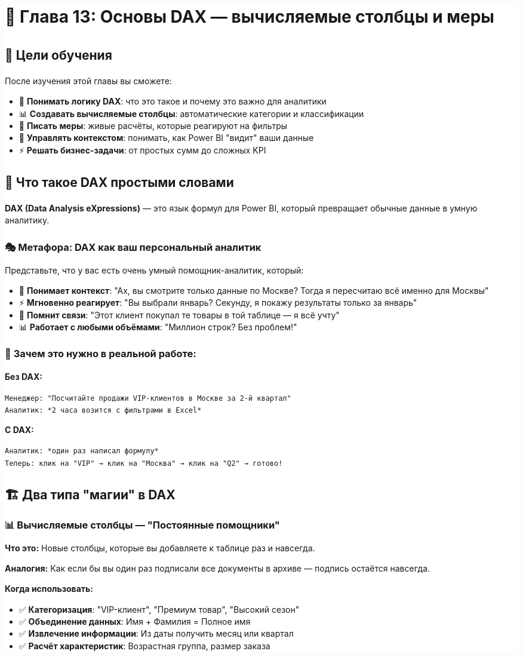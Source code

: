 # 🧮 Глава 13: Основы DAX — вычисляемые столбцы и меры

## 🎯 Цели обучения

После изучения этой главы вы сможете:
- 🧠 **Понимать логику DAX**: что это такое и почему это важно для аналитики
- 📊 **Создавать вычисляемые столбцы**: автоматические категории и классификации 
- 📏 **Писать меры**: живые расчёты, которые реагируют на фильтры
- 🔄 **Управлять контекстом**: понимать, как Power BI "видит" ваши данные
- ⚡ **Решать бизнес-задачи**: от простых сумм до сложных KPI

## 🌟 Что такое DAX простыми словами

**DAX (Data Analysis eXpressions)** — это язык формул для Power BI, который превращает обычные данные в умную аналитику.

### 🎭 **Метафора: DAX как ваш персональный аналитик**

Представьте, что у вас есть очень умный помощник-аналитик, который:

- 🧠 **Понимает контекст**: "Ах, вы смотрите только данные по Москве? Тогда я пересчитаю всё именно для Москвы"
- ⚡ **Мгновенно реагирует**: "Вы выбрали январь? Секунду, я покажу результаты только за январь"
- 🔄 **Помнит связи**: "Этот клиент покупал те товары в той таблице — я всё учту"
- 📊 **Работает с любыми объёмами**: "Миллион строк? Без проблем!"

### 💼 **Зачем это нужно в реальной работе:**

**Без DAX:**
```
Менеджер: "Посчитайте продажи VIP-клиентов в Москве за 2-й квартал"
Аналитик: *2 часа возится с фильтрами в Excel*
```

**С DAX:**
```
Аналитик: *один раз написал формулу*
Теперь: клик на "VIP" → клик на "Москва" → клик на "Q2" → готово!
```

## 🏗️ Два типа "магии" в DAX

### 📊 **Вычисляемые столбцы — "Постоянные помощники"**

**Что это:** Новые столбцы, которые вы добавляете к таблице раз и навсегда.

**Аналогия:** Как если бы вы один раз подписали все документы в архиве — подпись остаётся навсегда.

**Когда использовать:**
- ✅ **Категоризация**: "VIP-клиент", "Премиум товар", "Высокий сезон"
- ✅ **Объединение данных**: Имя + Фамилия = Полное имя
- ✅ **Извлечение информации**: Из даты получить месяц или квартал
- ✅ **Расчёт характеристик**: Возрастная группа, размер заказа
